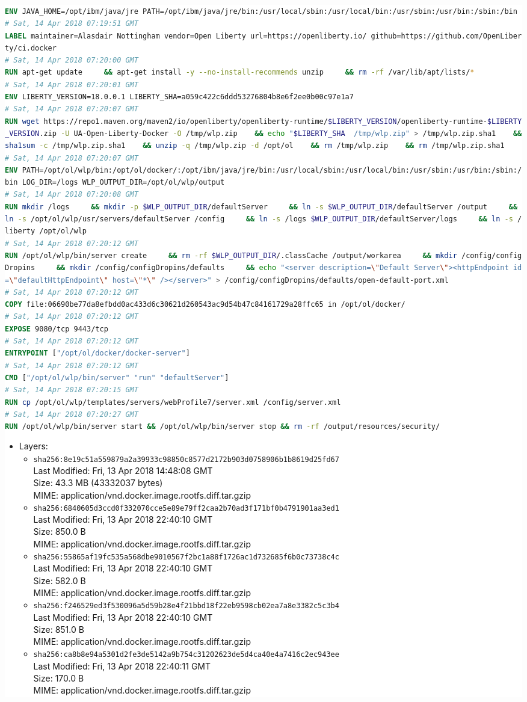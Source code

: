```dockerfile
ENV JAVA_HOME=/opt/ibm/java/jre PATH=/opt/ibm/java/jre/bin:/usr/local/sbin:/usr/local/bin:/usr/sbin:/usr/bin:/sbin:/bin
# Sat, 14 Apr 2018 07:19:51 GMT
LABEL maintainer=Alasdair Nottingham vendor=Open Liberty url=https://openliberty.io/ github=https://github.com/OpenLiberty/ci.docker
# Sat, 14 Apr 2018 07:20:00 GMT
RUN apt-get update     && apt-get install -y --no-install-recommends unzip     && rm -rf /var/lib/apt/lists/*
# Sat, 14 Apr 2018 07:20:01 GMT
ENV LIBERTY_VERSION=18.0.0.1 LIBERTY_SHA=a059c422c6ddd53276804b8e6f2ee0b00c97e1a7
# Sat, 14 Apr 2018 07:20:07 GMT
RUN wget https://repo1.maven.org/maven2/io/openliberty/openliberty-runtime/$LIBERTY_VERSION/openliberty-runtime-$LIBERTY_VERSION.zip -U UA-Open-Liberty-Docker -O /tmp/wlp.zip    && echo "$LIBERTY_SHA  /tmp/wlp.zip" > /tmp/wlp.zip.sha1    && sha1sum -c /tmp/wlp.zip.sha1    && unzip -q /tmp/wlp.zip -d /opt/ol    && rm /tmp/wlp.zip    && rm /tmp/wlp.zip.sha1
# Sat, 14 Apr 2018 07:20:07 GMT
ENV PATH=/opt/ol/wlp/bin:/opt/ol/docker/:/opt/ibm/java/jre/bin:/usr/local/sbin:/usr/local/bin:/usr/sbin:/usr/bin:/sbin:/bin LOG_DIR=/logs WLP_OUTPUT_DIR=/opt/ol/wlp/output
# Sat, 14 Apr 2018 07:20:08 GMT
RUN mkdir /logs     && mkdir -p $WLP_OUTPUT_DIR/defaultServer     && ln -s $WLP_OUTPUT_DIR/defaultServer /output     && ln -s /opt/ol/wlp/usr/servers/defaultServer /config     && ln -s /logs $WLP_OUTPUT_DIR/defaultServer/logs     && ln -s /liberty /opt/ol/wlp
# Sat, 14 Apr 2018 07:20:12 GMT
RUN /opt/ol/wlp/bin/server create     && rm -rf $WLP_OUTPUT_DIR/.classCache /output/workarea     && mkdir /config/configDropins     && mkdir /config/configDropins/defaults     && echo "<server description=\"Default Server\"><httpEndpoint id=\"defaultHttpEndpoint\" host=\"*\" /></server>" > /config/configDropins/defaults/open-default-port.xml
# Sat, 14 Apr 2018 07:20:12 GMT
COPY file:06690be77da8efbdd0ac433d6c30621d260543ac9d54b47c84161729a28ffc65 in /opt/ol/docker/ 
# Sat, 14 Apr 2018 07:20:12 GMT
EXPOSE 9080/tcp 9443/tcp
# Sat, 14 Apr 2018 07:20:12 GMT
ENTRYPOINT ["/opt/ol/docker/docker-server"]
# Sat, 14 Apr 2018 07:20:12 GMT
CMD ["/opt/ol/wlp/bin/server" "run" "defaultServer"]
# Sat, 14 Apr 2018 07:20:15 GMT
RUN cp /opt/ol/wlp/templates/servers/webProfile7/server.xml /config/server.xml
# Sat, 14 Apr 2018 07:20:27 GMT
RUN /opt/ol/wlp/bin/server start && /opt/ol/wlp/bin/server stop && rm -rf /output/resources/security/
```

-	Layers:
	-	`sha256:8e19c51a559879a2a39933c98850c8577d2172b903d0758906b1b8619d25fd67`  
		Last Modified: Fri, 13 Apr 2018 14:48:08 GMT  
		Size: 43.3 MB (43332037 bytes)  
		MIME: application/vnd.docker.image.rootfs.diff.tar.gzip
	-	`sha256:6840605d3ccd0f332070cce5e89e79ff2caa2b70ad3f171bf0b4791901aa3ed1`  
		Last Modified: Fri, 13 Apr 2018 22:40:10 GMT  
		Size: 850.0 B  
		MIME: application/vnd.docker.image.rootfs.diff.tar.gzip
	-	`sha256:55865af19fc535a568dbe9010567f2bc1a88f1726ac1d732685f6b0c73738c4c`  
		Last Modified: Fri, 13 Apr 2018 22:40:10 GMT  
		Size: 582.0 B  
		MIME: application/vnd.docker.image.rootfs.diff.tar.gzip
	-	`sha256:f246529ed3f530096a5d59b28e4f21bbd18f22eb9598cb02ea7a8e3382c5c3b4`  
		Last Modified: Fri, 13 Apr 2018 22:40:10 GMT  
		Size: 851.0 B  
		MIME: application/vnd.docker.image.rootfs.diff.tar.gzip
	-	`sha256:ca8b8e94a5301d2fe3de5142a9b754c31202623de5d4ca40e4a7416c2ec943ee`  
		Last Modified: Fri, 13 Apr 2018 22:40:11 GMT  
		Size: 170.0 B  
		MIME: application/vnd.docker.image.rootfs.diff.tar.gzip
